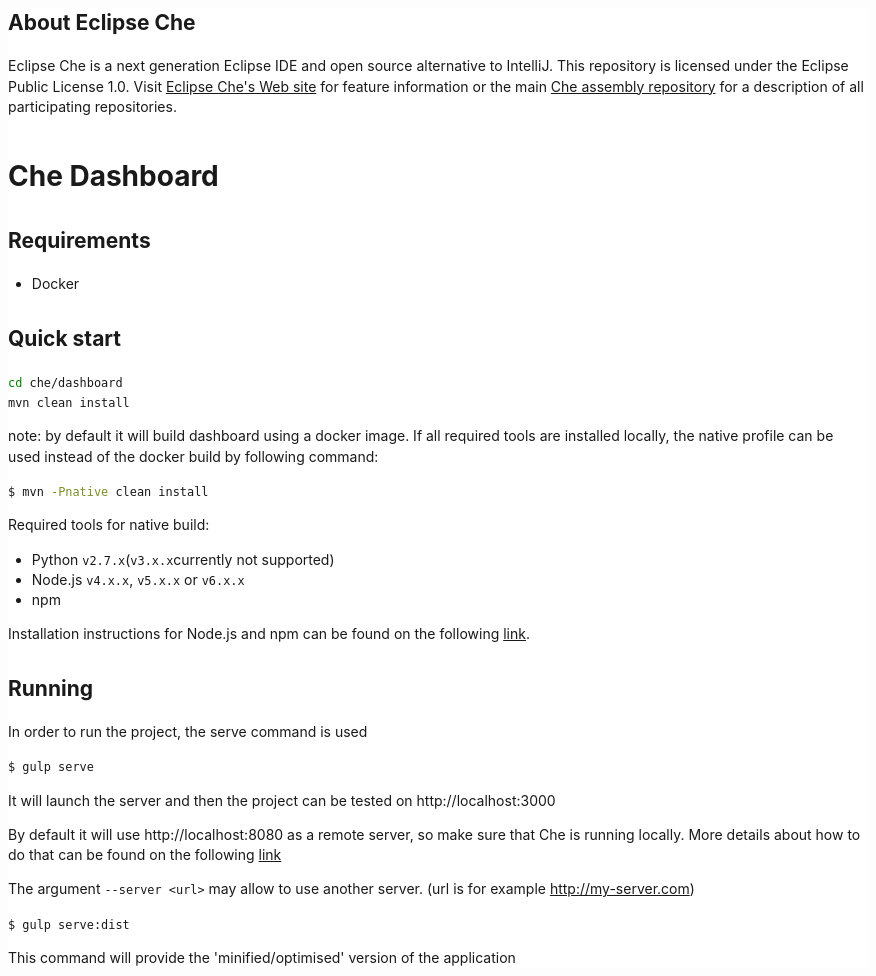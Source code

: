 ## About Eclipse Che
Eclipse Che is a next generation Eclipse IDE and open source alternative to IntelliJ. This repository is licensed under the Eclipse Public License 1.0. Visit [Eclipse Che's Web site](https://eclipse.org/che) for feature information or the main [Che assembly repository](https://github.com/codenvy/che) for a description of all participating repositories.

Che Dashboard
==============

## Requirements
- Docker

## Quick start

```sh
cd che/dashboard
mvn clean install
```

note: by default it will build dashboard using a docker image.
If all required tools are installed locally, the native profile can be used instead of the docker build by following command:

```sh
$ mvn -Pnative clean install
```

Required tools for native build:
- Python `v2.7.x`(`v3.x.x`currently not supported)
- Node.js `v4.x.x`, `v5.x.x` or `v6.x.x`
- npm

Installation instructions for Node.js and npm can be found on the following [link](https://docs.npmjs.com/getting-started/installing-node). 

## Running
In order to run the project, the serve command is used
```sh
$ gulp serve
```
It will launch the server and then the project can be tested on http://localhost:3000

By default it will use http://localhost:8080 as a remote server, so make sure that Che is running locally. More details about how to do that can be found on the following [link](https://github.com/eclipse/che/wiki/Development-Workflow#build-and-run---tomcat)  

The argument `--server <url>` may allow to use another server. (url is for example http://my-server.com)


```sh
$ gulp serve:dist
```
This command will provide the 'minified/optimised' version of the application
